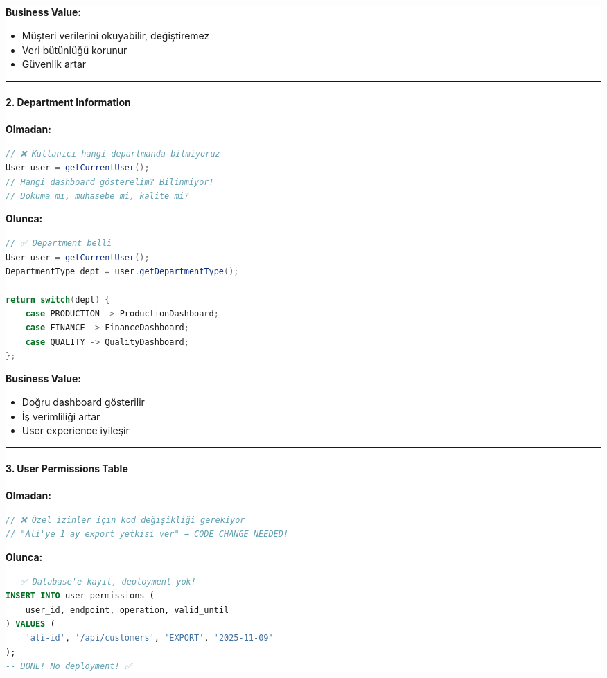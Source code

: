 **Business Value:**

- Müşteri verilerini okuyabilir, değiştiremez
- Veri bütünlüğü korunur
- Güvenlik artar

---

#### 2. Department Information

**Olmadan:**

```java
// ❌ Kullanıcı hangi departmanda bilmiyoruz
User user = getCurrentUser();
// Hangi dashboard gösterelim? Bilinmiyor!
// Dokuma mı, muhasebe mi, kalite mi?
```

**Olunca:**

```java
// ✅ Department belli
User user = getCurrentUser();
DepartmentType dept = user.getDepartmentType();

return switch(dept) {
    case PRODUCTION -> ProductionDashboard;
    case FINANCE -> FinanceDashboard;
    case QUALITY -> QualityDashboard;
};
```

**Business Value:**

- Doğru dashboard gösterilir
- İş verimliliği artar
- User experience iyileşir

---

#### 3. User Permissions Table

**Olmadan:**

```java
// ❌ Özel izinler için kod değişikliği gerekiyor
// "Ali'ye 1 ay export yetkisi ver" → CODE CHANGE NEEDED!
```

**Olunca:**

```sql
-- ✅ Database'e kayıt, deployment yok!
INSERT INTO user_permissions (
    user_id, endpoint, operation, valid_until
) VALUES (
    'ali-id', '/api/customers', 'EXPORT', '2025-11-09'
);
-- DONE! No deployment! ✅
```
